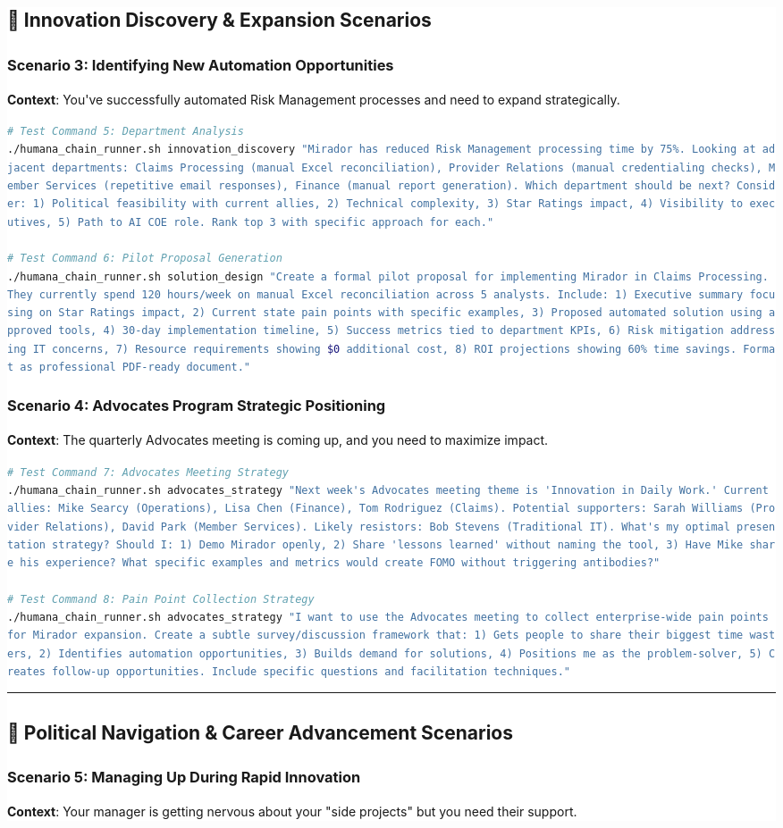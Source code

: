 
## 🚀 Innovation Discovery & Expansion Scenarios

### Scenario 3: Identifying New Automation Opportunities
**Context**: You've successfully automated Risk Management processes and need to expand strategically.

```bash
# Test Command 5: Department Analysis
./humana_chain_runner.sh innovation_discovery "Mirador has reduced Risk Management processing time by 75%. Looking at adjacent departments: Claims Processing (manual Excel reconciliation), Provider Relations (manual credentialing checks), Member Services (repetitive email responses), Finance (manual report generation). Which department should be next? Consider: 1) Political feasibility with current allies, 2) Technical complexity, 3) Star Ratings impact, 4) Visibility to executives, 5) Path to AI COE role. Rank top 3 with specific approach for each."

# Test Command 6: Pilot Proposal Generation
./humana_chain_runner.sh solution_design "Create a formal pilot proposal for implementing Mirador in Claims Processing. They currently spend 120 hours/week on manual Excel reconciliation across 5 analysts. Include: 1) Executive summary focusing on Star Ratings impact, 2) Current state pain points with specific examples, 3) Proposed automated solution using approved tools, 4) 30-day implementation timeline, 5) Success metrics tied to department KPIs, 6) Risk mitigation addressing IT concerns, 7) Resource requirements showing $0 additional cost, 8) ROI projections showing 60% time savings. Format as professional PDF-ready document."
```

### Scenario 4: Advocates Program Strategic Positioning
**Context**: The quarterly Advocates meeting is coming up, and you need to maximize impact.

```bash
# Test Command 7: Advocates Meeting Strategy
./humana_chain_runner.sh advocates_strategy "Next week's Advocates meeting theme is 'Innovation in Daily Work.' Current allies: Mike Searcy (Operations), Lisa Chen (Finance), Tom Rodriguez (Claims). Potential supporters: Sarah Williams (Provider Relations), David Park (Member Services). Likely resistors: Bob Stevens (Traditional IT). What's my optimal presentation strategy? Should I: 1) Demo Mirador openly, 2) Share 'lessons learned' without naming the tool, 3) Have Mike share his experience? What specific examples and metrics would create FOMO without triggering antibodies?"

# Test Command 8: Pain Point Collection Strategy
./humana_chain_runner.sh advocates_strategy "I want to use the Advocates meeting to collect enterprise-wide pain points for Mirador expansion. Create a subtle survey/discussion framework that: 1) Gets people to share their biggest time wasters, 2) Identifies automation opportunities, 3) Builds demand for solutions, 4) Positions me as the problem-solver, 5) Creates follow-up opportunities. Include specific questions and facilitation techniques."
```

---

## 💼 Political Navigation & Career Advancement Scenarios

### Scenario 5: Managing Up During Rapid Innovation
**Context**: Your manager is getting nervous about your "side projects" but you need their support.
